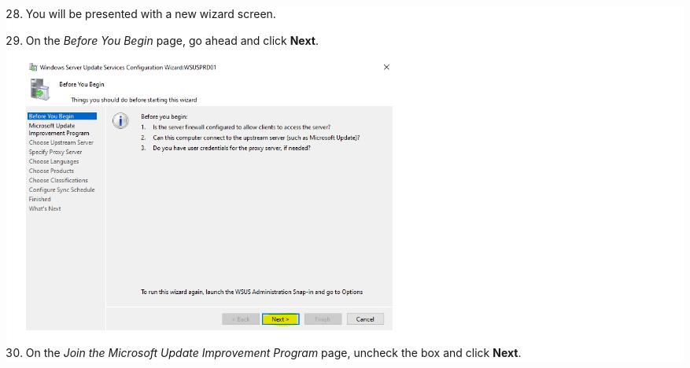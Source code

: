 28. You will be presented with a new wizard screen.

29. On the *Before You Begin* page, go ahead and click **Next**.  
      
    <img src="./media/image21.png" style="width:4.8561in;height:3.57619in"
    alt="Graphical user interface, text, application, email Description automatically generated" />

30. On the *Join the Microsoft Update Improvement Program* page, uncheck
    the box and click **Next**.  
      